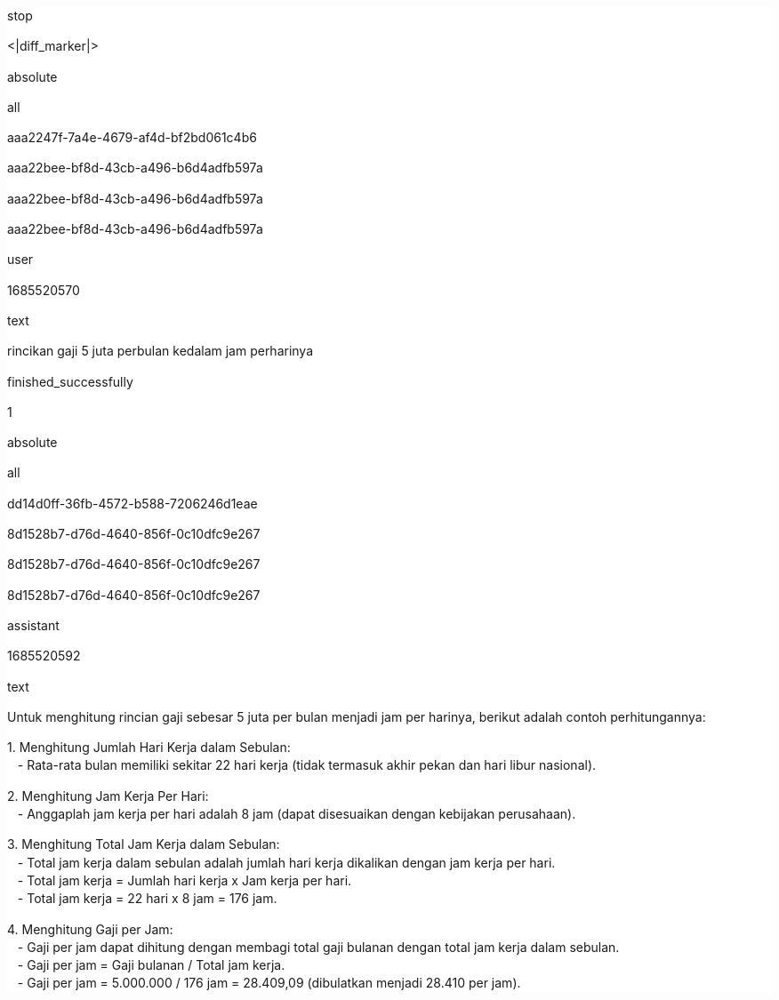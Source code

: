 stop

<|diff\_marker|>

absolute

all

aaa2247f-7a4e-4679-af4d-bf2bd061c4b6

aaa22bee-bf8d-43cb-a496-b6d4adfb597a

aaa22bee-bf8d-43cb-a496-b6d4adfb597a

aaa22bee-bf8d-43cb-a496-b6d4adfb597a

user

1685520570

text

rincikan gaji 5 juta perbulan kedalam jam perharinya

finished\_successfully

1

absolute

all

dd14d0ff-36fb-4572-b588-7206246d1eae

8d1528b7-d76d-4640-856f-0c10dfc9e267

8d1528b7-d76d-4640-856f-0c10dfc9e267

8d1528b7-d76d-4640-856f-0c10dfc9e267

assistant

1685520592

text

Untuk menghitung rincian gaji sebesar 5 juta per bulan menjadi jam per harinya, berikut adalah contoh perhitungannya:  
  
1\. Menghitung Jumlah Hari Kerja dalam Sebulan:  
   \- Rata-rata bulan memiliki sekitar 22 hari kerja (tidak termasuk akhir pekan dan hari libur nasional).  
  
2\. Menghitung Jam Kerja Per Hari:  
   \- Anggaplah jam kerja per hari adalah 8 jam (dapat disesuaikan dengan kebijakan perusahaan).  
  
3\. Menghitung Total Jam Kerja dalam Sebulan:  
   \- Total jam kerja dalam sebulan adalah jumlah hari kerja dikalikan dengan jam kerja per hari.  
   \- Total jam kerja = Jumlah hari kerja x Jam kerja per hari.  
   \- Total jam kerja = 22 hari x 8 jam = 176 jam.  
  
4\. Menghitung Gaji per Jam:  
   \- Gaji per jam dapat dihitung dengan membagi total gaji bulanan dengan total jam kerja dalam sebulan.  
   \- Gaji per jam = Gaji bulanan / Total jam kerja.  
   \- Gaji per jam = 5.000.000 / 176 jam = 28.409,09 (dibulatkan menjadi 28.410 per jam).  
  